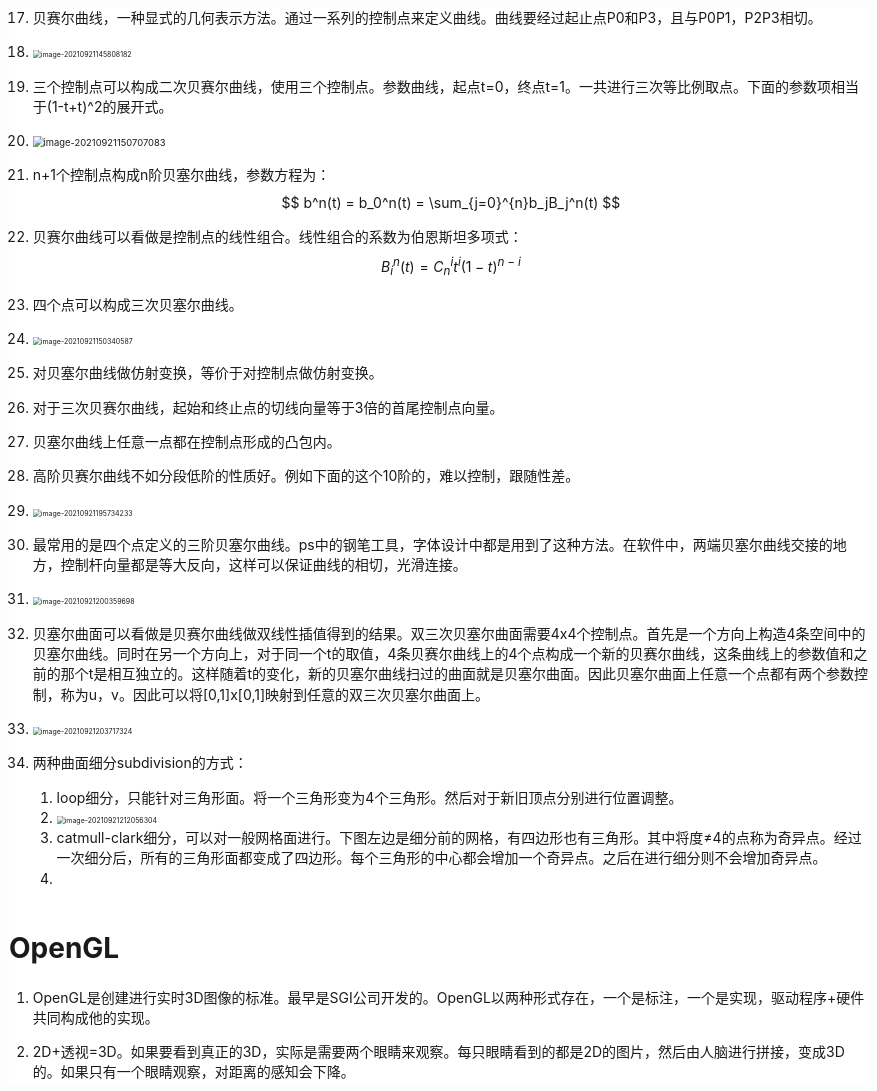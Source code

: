 17. 贝赛尔曲线，一种显式的几何表示方法。通过一系列的控制点来定义曲线。曲线要经过起止点P0和P3，且与P0P1，P2P3相切。

18. <img src="计算机图形学和OpenGL.assets/image-20210921145808182.png" alt="image-20210921145808182" style="zoom:50%;" />

19. 三个控制点可以构成二次贝赛尔曲线，使用三个控制点。参数曲线，起点t=0，终点t=1。一共进行三次等比例取点。下面的参数项相当于(1-t+t)^2的展开式。

20. <img src="计算机图形学和OpenGL.assets/image-20210921150707083.png" alt="image-20210921150707083" style="zoom:67%;" />

21. n+1个控制点构成n阶贝塞尔曲线，参数方程为：
    $$
    b^n(t) = b_0^n(t) = \sum_{j=0}^{n}b_jB_j^n(t)
    $$

22. 贝赛尔曲线可以看做是控制点的线性组合。线性组合的系数为伯恩斯坦多项式：
    $$
    B_i^n(t) = C_n^it^i(1-t)^{n-i}
    $$

23. 四个点可以构成三次贝塞尔曲线。

24. <img src="计算机图形学和OpenGL.assets/image-20210921150340587.png" alt="image-20210921150340587" style="zoom:50%;" />

25. 对贝塞尔曲线做仿射变换，等价于对控制点做仿射变换。

26. 对于三次贝赛尔曲线，起始和终止点的切线向量等于3倍的首尾控制点向量。

27. 贝塞尔曲线上任意一点都在控制点形成的凸包内。

28. 高阶贝赛尔曲线不如分段低阶的性质好。例如下面的这个10阶的，难以控制，跟随性差。

29. <img src="计算机图形学和OpenGL.assets/image-20210921195734233.png" alt="image-20210921195734233" style="zoom:50%;" />

30. 最常用的是四个点定义的三阶贝塞尔曲线。ps中的钢笔工具，字体设计中都是用到了这种方法。在软件中，两端贝塞尔曲线交接的地方，控制杆向量都是等大反向，这样可以保证曲线的相切，光滑连接。

31. <img src="计算机图形学和OpenGL.assets/image-20210921200359698.png" alt="image-20210921200359698" style="zoom:50%;" />

32. 贝塞尔曲面可以看做是贝赛尔曲线做双线性插值得到的结果。双三次贝塞尔曲面需要4x4个控制点。首先是一个方向上构造4条空间中的贝塞尔曲线。同时在另一个方向上，对于同一个t的取值，4条贝赛尔曲线上的4个点构成一个新的贝赛尔曲线，这条曲线上的参数值和之前的那个t是相互独立的。这样随着t的变化，新的贝塞尔曲线扫过的曲面就是贝塞尔曲面。因此贝塞尔曲面上任意一个点都有两个参数控制，称为u，v。因此可以将[0,1]x[0,1]映射到任意的双三次贝塞尔曲面上。

33. <img src="计算机图形学和OpenGL.assets/image-20210921203717324.png" alt="image-20210921203717324" style="zoom:50%;" />

34. 两种曲面细分subdivision的方式：

    1. loop细分，只能针对三角形面。将一个三角形变为4个三角形。然后对于新旧顶点分别进行位置调整。
    2. <img src="计算机图形学和OpenGL.assets/image-20210921212056304.png" alt="image-20210921212056304" style="zoom:50%;" />
    3. catmull-clark细分，可以对一般网格面进行。下图左边是细分前的网格，有四边形也有三角形。其中将度≠4的点称为奇异点。经过一次细分后，所有的三角形面都变成了四边形。每个三角形的中心都会增加一个奇异点。之后在进行细分则不会增加奇异点。
    4. 

# OpenGL

1. OpenGL是创建进行实时3D图像的标准。最早是SGI公司开发的。OpenGL以两种形式存在，一个是标注，一个是实现，驱动程序+硬件共同构成他的实现。

2. 2D+透视=3D。如果要看到真正的3D，实际是需要两个眼睛来观察。每只眼睛看到的都是2D的图片，然后由人脑进行拼接，变成3D的。如果只有一个眼睛观察，对距离的感知会下降。
